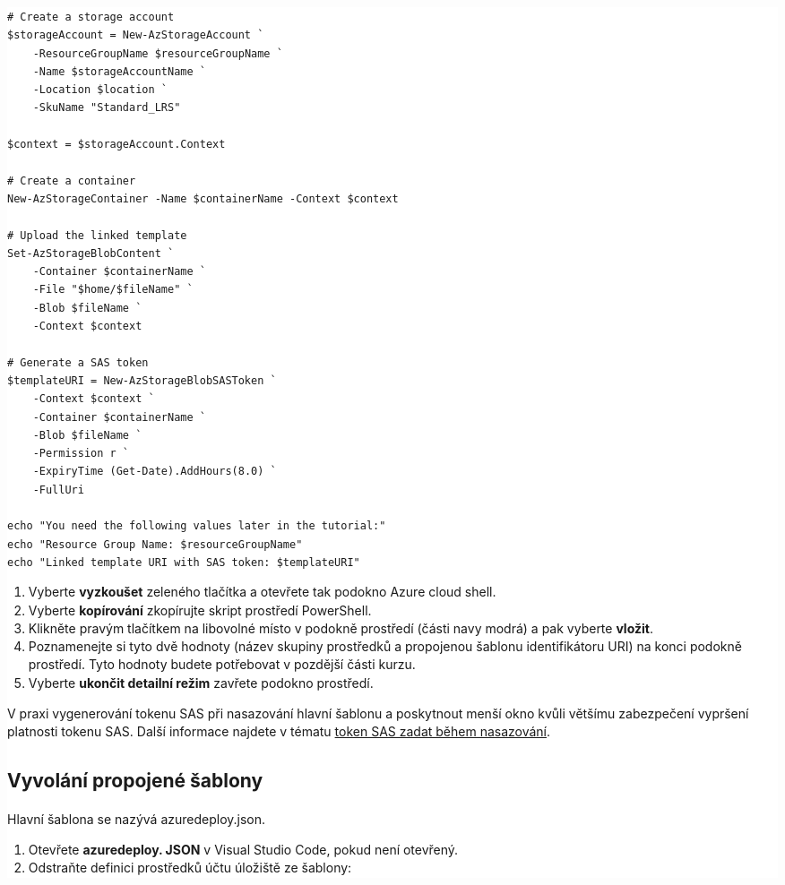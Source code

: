 ```azurepowershell-interactive
# Create a storage account
$storageAccount = New-AzStorageAccount `
    -ResourceGroupName $resourceGroupName `
    -Name $storageAccountName `
    -Location $location `
    -SkuName "Standard_LRS"

$context = $storageAccount.Context

# Create a container
New-AzStorageContainer -Name $containerName -Context $context

# Upload the linked template
Set-AzStorageBlobContent `
    -Container $containerName `
    -File "$home/$fileName" `
    -Blob $fileName `
    -Context $context

# Generate a SAS token
$templateURI = New-AzStorageBlobSASToken `
    -Context $context `
    -Container $containerName `
    -Blob $fileName `
    -Permission r `
    -ExpiryTime (Get-Date).AddHours(8.0) `
    -FullUri

echo "You need the following values later in the tutorial:"
echo "Resource Group Name: $resourceGroupName"
echo "Linked template URI with SAS token: $templateURI"
```

1. Vyberte **vyzkoušet** zeleného tlačítka a otevřete tak podokno Azure cloud shell.
2. Vyberte **kopírování** zkopírujte skript prostředí PowerShell.
3. Klikněte pravým tlačítkem na libovolné místo v podokně prostředí (části navy modrá) a pak vyberte **vložit**.
4. Poznamenejte si tyto dvě hodnoty (název skupiny prostředků a propojenou šablonu identifikátoru URI) na konci podokně prostředí. Tyto hodnoty budete potřebovat v pozdější části kurzu.
5. Vyberte **ukončit detailní režim** zavřete podokno prostředí.

V praxi vygenerování tokenu SAS při nasazování hlavní šablonu a poskytnout menší okno kvůli většímu zabezpečení vypršení platnosti tokenu SAS. Další informace najdete v tématu [token SAS zadat během nasazování](./secure-template-with-sas-token.md#provide-sas-token-during-deployment).

## <a name="call-the-linked-template"></a>Vyvolání propojené šablony

Hlavní šablona se nazývá azuredeploy.json.

1. Otevřete **azuredeploy. JSON** v Visual Studio Code, pokud není otevřený.
2. Odstraňte definici prostředků účtu úložiště ze šablony:
